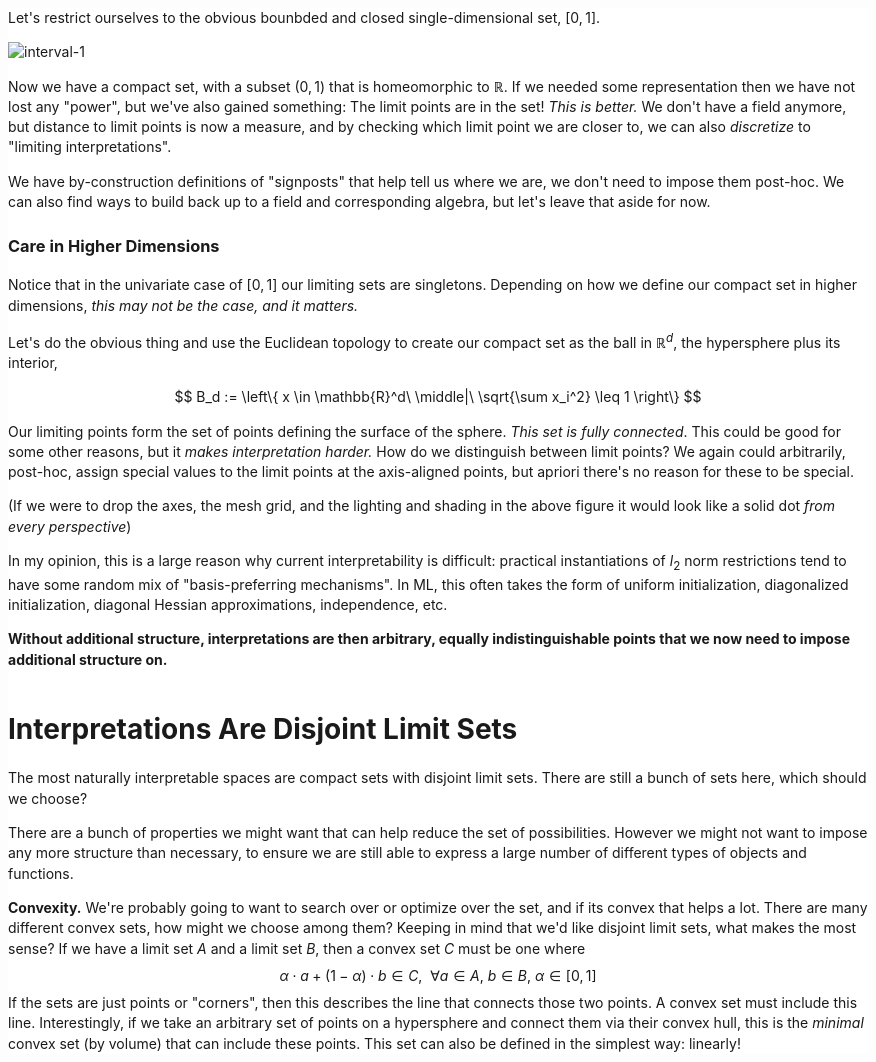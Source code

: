 Let's restrict ourselves to the obvious bounbded and closed single-dimensional set, $[0,1]$.

![interval-1](https://hackmd.io/_uploads/Byg01xZCk1x.png)

Now we have a compact set, with a subset $(0,1)$ that is homeomorphic to $\mathbb{R}$. If we needed some representation then we have not lost any "power", but we've also gained something: The limit points are in the set! _This is better._ We don't have a field anymore, but distance to limit points is now a measure, and by checking which limit point we are closer to, we can also _discretize_ to "limiting interpretations".

We have by-construction definitions of "signposts" that help tell us where we are, we don't need to impose them post-hoc. We can also find ways to build back up to a field and corresponding algebra, but let's leave that aside for now.

### Care in Higher Dimensions
Notice that in the univariate case of $[0,1]$ our limiting sets are singletons. Depending on how we define our compact set in higher dimensions, _this may not be the case, and it matters._

Let's do the obvious thing and use the Euclidean topology to create our compact set as the ball in $\mathbb{R}^d$,
the hypersphere plus its interior,

$$ B_d := \left\{ x \in \mathbb{R}^d\ \middle|\ \sqrt{\sum x_i^2} \leq 1 \right\} $$




Our limiting points form the set of points defining the surface of the sphere. _This set is fully connected_. This could be good for some other reasons, but it _makes interpretation harder._ How do we distinguish between limit points? We again could arbitrarily, post-hoc, assign special values to the limit points at the axis-aligned points, but apriori there's no reason for these to be special.

(If we were to drop the axes, the mesh grid, and the lighting and shading in the above figure it would look like a solid dot _from every perspective_)

In my opinion, this is a large reason why current interpretability is difficult: practical instantiations of $l_2$ norm restrictions tend to have some random mix of "basis-preferring mechanisms". In ML, this often takes the form of uniform initialization, diagonalized initialization, diagonal Hessian approximations, independence, etc.

__Without additional structure, interpretations are then arbitrary, equally indistinguishable points that we now need to impose additional structure on.__


# Interpretations Are Disjoint Limit Sets

The most naturally interpretable spaces are compact sets with disjoint limit sets. There are still a bunch of sets here, which should we choose?

There are a bunch of properties we might want that can help reduce the set of possibilities. However we might not want to impose any more structure than necessary, to ensure we are still able to express a large number of different types of objects and functions.

__Convexity.__ We're probably going to want to search over or optimize over the set, and if its convex that helps a lot. There are many different convex sets, how might we choose among them? Keeping in mind that we'd like disjoint limit sets, what makes the most sense? If we have a limit set $A$ and a limit set $B$, then a convex set $C$ must be one where $$\alpha\cdot a + (1-\alpha)\cdot b \in C,\ \ \forall a \in A,\ b\in B,\ \alpha \in [0,1]$$ If the sets are just points or "corners", then this describes the line that connects those two points. A convex set must include this line. Interestingly, if we take an arbitrary set of points on a hypersphere and connect them via their convex hull, this is the _minimal_ convex set (by volume) that can include these points. This set can also be defined in the simplest way: linearly!
